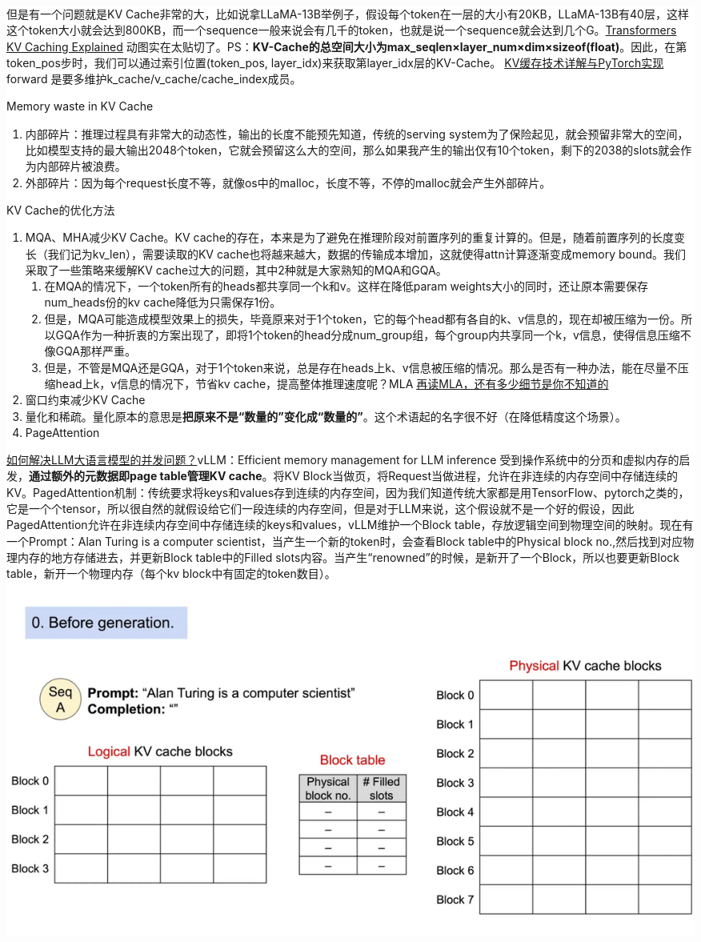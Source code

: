 但是有一个问题就是KV Cache非常的大，比如说拿LLaMA-13B举例子，假设每个token在一层的大小有20KB，LLaMA-13B有40层，这样这个token大小就会达到800KB，而一个sequence一般来说会有几千的token，也就是说一个sequence就会达到几个G。[Transformers KV Caching Explained](https://medium.com/@joaolages/kv-caching-explained-276520203249) 动图实在太贴切了。PS：**KV-Cache的总空间大小为max_seqlen×layer_num×dim×sizeof(float)**。因此，在第token_pos步时，我们可以通过索引位置(token_pos, layer_idx)来获取第layer_idx层的KV-Cache。
[KV缓存技术详解与PyTorch实现](https://mp.weixin.qq.com/s/ZcuLrPOisG17O7qgQmEkvw) forward 是要多维护k_cache/v_cache/cache_index成员。

Memory waste in KV Cache
1. 内部碎片：推理过程具有非常大的动态性，输出的长度不能预先知道，传统的serving system为了保险起见，就会预留非常大的空间，比如模型支持的最大输出2048个token，它就会预留这么大的空间，那么如果我产生的输出仅有10个token，剩下的2038的slots就会作为内部碎片被浪费。
2. 外部碎片：因为每个request长度不等，就像os中的malloc，长度不等，不停的malloc就会产生外部碎片。

KV Cache的优化方法
1. MQA、MHA减少KV Cache。KV cache的存在，本来是为了避免在推理阶段对前置序列的重复计算的。但是，随着前置序列的长度变长（我们记为kv_len），需要读取的KV cache也将越来越大，数据的传输成本增加，这就使得attn计算逐渐变成memory bound。我们采取了一些策略来缓解KV cache过大的问题，其中2种就是大家熟知的MQA和GQA。
    1. 在MQA的情况下，一个token所有的heads都共享同一个k和v。这样在降低param weights大小的同时，还让原本需要保存num_heads份的kv cache降低为只需保存1份。
    2. 但是，MQA可能造成模型效果上的损失，毕竟原来对于1个token，它的每个head都有各自的k、v信息的，现在却被压缩为一份。所以GQA作为一种折衷的方案出现了，即将1个token的head分成num_group组，每个group内共享同一个k，v信息，使得信息压缩不像GQA那样严重。
    3. 但是，不管是MQA还是GQA，对于1个token来说，总是存在heads上k、v信息被压缩的情况。那么是否有一种办法，能在尽量不压缩head上k，v信息的情况下，节省kv cache，提高整体推理速度呢？MLA [再读MLA，还有多少细节是你不知道的](https://mp.weixin.qq.com/s/IaIx-3Ok5uW9GgMxlHGw9A)
2. 窗口约束减少KV Cache
3. 量化和稀疏。量化原本的意思是**把原来不是“数量的”变化成“数量的”**。这个术语起的名字很不好（在降低精度这个场景）。
4. PageAttention

[如何解决LLM大语言模型的并发问题？](https://www.zhihu.com/question/613263140/answer/3271554389)vLLM：Efficient memory management for LLM inference 受到操作系统中的分页和虚拟内存的启发，**通过额外的元数据即page table管理KV cache**。将KV Block当做页，将Request当做进程，允许在非连续的内存空间中存储连续的KV。PagedAttention机制：传统要求将keys和values存到连续的内存空间，因为我们知道传统大家都是用TensorFlow、pytorch之类的，它是一个个tensor，所以很自然的就假设给它们一段连续的内存空间，但是对于LLM来说，这个假设就不是一个好的假设，因此PagedAttention允许在非连续内存空间中存储连续的keys和values，vLLM维护一个Block table，存放逻辑空间到物理空间的映射。现在有一个Prompt：Alan Turing is a computer scientist，当产生一个新的token时，会查看Block table中的Physical block no.,然后找到对应物理内存的地方存储进去，并更新Block table中的Filled slots内容。当产生“renowned”的时候，是新开了一个Block，所以也要更新Block table，新开一个物理内存（每个kv block中有固定的token数目）。

![](/public/upload/machine/paged_attention.gif)
